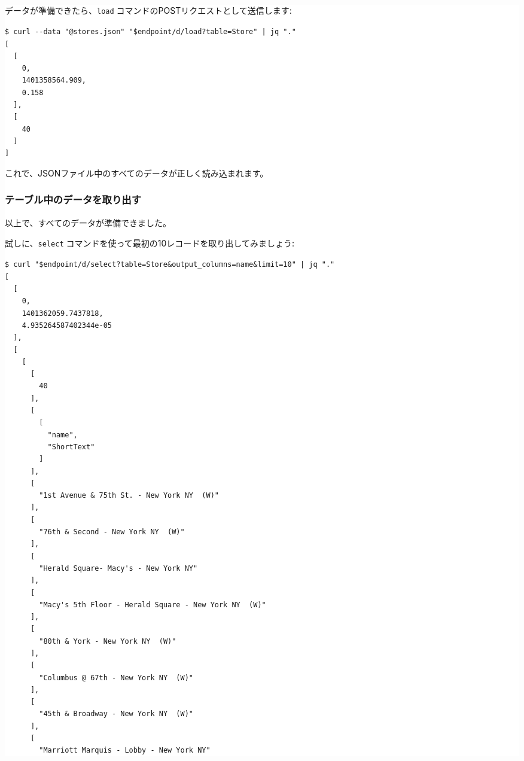 データが準備できたら、`load` コマンドのPOSTリクエストとして送信します:

~~~
$ curl --data "@stores.json" "$endpoint/d/load?table=Store" | jq "."
[
  [
    0,
    1401358564.909,
    0.158
  ],
  [
    40
  ]
]
~~~

これで、JSONファイル中のすべてのデータが正しく読み込まれます。

### テーブル中のデータを取り出す

以上で、すべてのデータが準備できました。

試しに、`select` コマンドを使って最初の10レコードを取り出してみましょう:

~~~
$ curl "$endpoint/d/select?table=Store&output_columns=name&limit=10" | jq "."
[
  [
    0,
    1401362059.7437818,
    4.935264587402344e-05
  ],
  [
    [
      [
        40
      ],
      [
        [
          "name",
          "ShortText"
        ]
      ],
      [
        "1st Avenue & 75th St. - New York NY  (W)"
      ],
      [
        "76th & Second - New York NY  (W)"
      ],
      [
        "Herald Square- Macy's - New York NY"
      ],
      [
        "Macy's 5th Floor - Herald Square - New York NY  (W)"
      ],
      [
        "80th & York - New York NY  (W)"
      ],
      [
        "Columbus @ 67th - New York NY  (W)"
      ],
      [
        "45th & Broadway - New York NY  (W)"
      ],
      [
        "Marriott Marquis - Lobby - New York NY"
~~~